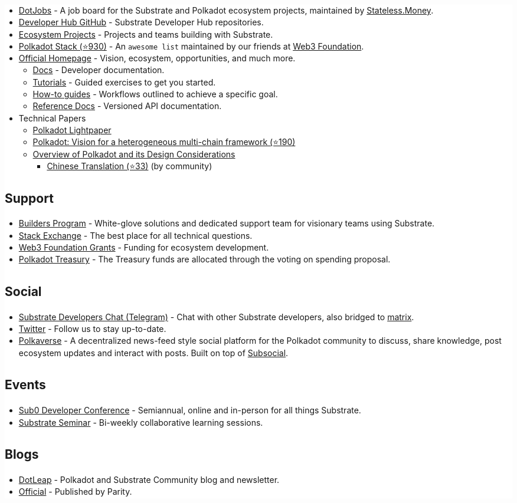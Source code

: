 *   [DotJobs](https://dotjobs.net/) - A job board for the Substrate and Polkadot ecosystem projects, maintained by [Stateless.Money](https://stateless.money/).
*   [Developer Hub GitHub](https://github.com/substrate-developer-hub/) - Substrate Developer Hub repositories.
*   [Ecosystem Projects](https://substrate.io/ecosystem/projects/) - Projects and teams building with Substrate.
*   [Polkadot Stack (⭐930)](https://github.com/w3f/Grants-Program/blob/master/docs/polkadot_stack.md) - An `awesome list` maintained by our friends at [Web3 Foundation](https://web3.foundation/).
*   [Official Homepage](https://substrate.io/) - Vision, ecosystem, opportunities, and much more.
    *   [Docs](https://docs.substrate.io/) - Developer documentation.
    *   [Tutorials](https://docs.substrate.io/tutorials) - Guided exercises to get you started.
    *   [How-to guides](https://docs.substrate.io/how-to-guides) - Workflows outlined to achieve a specific goal.
    *   [Reference Docs](https://docs.substrate.io/rustdocs) - Versioned API documentation.
*   Technical Papers
    *   [Polkadot Lightpaper](https://polkadot.network/Polkadot-lightpaper.pdf)
    *   [Polkadot: Vision for a heterogeneous multi-chain framework (⭐190)](https://github.com/polkadot-io/polkadotpaper/raw/master/PolkaDotPaper.pdf)
    *   [Overview of Polkadot and its Design Considerations](https://arxiv.org/abs/2005.13456.pdf)
        *   [Chinese Translation (⭐33)](https://github.com/AmadeusGB/Overview-of-Polkadot) (by community)

## Support

*   [Builders Program](https://substrate.io/ecosystem/substrate-builders-program/) - White-glove solutions and dedicated support team for visionary teams using Substrate.
*   [Stack Exchange](https://substrate.stackexchange.com/) - The best place for all technical questions.
*   [Web3 Foundation Grants](https://web3.foundation/grants) - Funding for ecosystem development.
*   [Polkadot Treasury](https://wiki.polkadot.network/docs/learn-treasury#creating-a-treasury-proposal) - The Treasury funds are allocated through the voting on spending proposal.

## Social

*   [Substrate Developers Chat (Telegram)](https://t.me/substratedevs) - Chat with other Substrate developers, also bridged to [matrix](https://matrix.to/#/#substratedevs:matrix.org).
*   [Twitter](https://twitter.com/substrate_io) - Follow us to stay up-to-date.
*   [Polkaverse](https://polkaverse.com) - A decentralized news-feed style social platform for the Polkadot community to discuss, share knowledge, post ecosystem updates and interact with posts. Built on top of [Subsocial](https://subsocial.network).

## Events

*   [Sub0 Developer Conference](https://sub0.parity.io/) - Semiannual, online and in-person for all
    things Substrate.
*   [Substrate Seminar](https://substrate.io/ecosystem/resources/seminar/) - Bi-weekly
    collaborative learning sessions.

## Blogs

*   [DotLeap](https://dotleap.com/) - Polkadot and Substrate Community blog and newsletter.
*   [Official](https://www.parity.io/blog/tag/parity-substrate) - Published by Parity.
